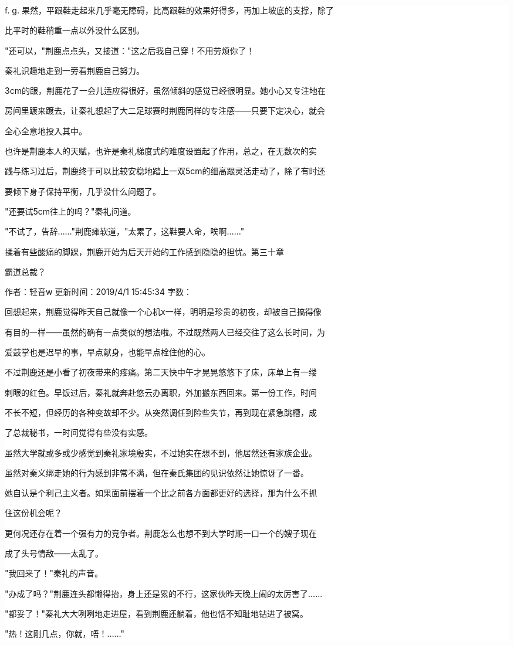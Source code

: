 f. g.
果然，平跟鞋走起来几乎毫无障碍，比高跟鞋的效果好得多，再加上坡底的支撑，除了

比平时的鞋稍重一点以外没什么区别。

"还可以，"荆鹿点点头，又接道："这之后我自己穿！不用劳烦你了！

秦礼识趣地走到一旁看荆鹿自己努力。

3cm的跟，荆鹿花了一会儿适应得很好，虽然倾斜的感觉已经很明显。她小心又专注地在

房间里踱来踱去，让秦礼想起了大二足球赛时荆鹿同样的专注感——只要下定决心，就会

全心全意地投入其中。

也许是荆鹿本人的天赋，也许是秦礼梯度式的难度设置起了作用，总之，在无数次的实

践与练习过后，荆鹿终于可以比较安稳地踏上一双5cm的细高跟灵活走动了，除了有时还

要倾下身子保持平衡，几乎没什么问题了。

"还要试5cm往上的吗？"秦礼问道。

"不试了，告辞……"荆鹿瘫软道，"太累了，这鞋要人命，唉啊……"

揉着有些酸痛的脚踝，荆鹿开始为后天开始的工作感到隐隐的担忧。第三十章

霸道总裁？

作者：轻音w 更新时间：2019/4/1 15:45:34 字数：

回想起来，荆鹿觉得昨天自己就像一个心机x一样，明明是珍贵的初夜，却被自己搞得像

有目的一样——虽然的确有一点类似的想法啦。不过既然两人已经交往了这么长时间，为

爱鼓掌也是迟早的事，早点献身，也能早点栓住他的心。

不过荆鹿还是小看了初夜带来的疼痛。第二天快中午才晃晃悠悠下了床，床单上有一缕

刺眼的红色。早饭过后，秦礼就奔赴悠云办离职，外加搬东西回来。第一份工作，时间

不长不短，但经历的各种变故却不少。从突然调任到险些失节，再到现在紧急跳槽，成

了总裁秘书，一时间觉得有些没有实感。

虽然大学就或多或少感觉到秦礼家境殷实，不过她实在想不到，他居然还有家族企业。

虽然对秦义绑走她的行为感到非常不满，但在秦氏集团的见识依然让她惊讶了一番。

她自认是个利己主义者。如果面前摆着一个比之前各方面都更好的选择，那为什么不抓

住这份机会呢？

更何况还存在着一个强有力的竞争者。荆鹿怎么也想不到大学时期一口一个的嫂子现在

成了头号情敌——太乱了。

"我回来了！"秦礼的声音。

"办成了吗？"荆鹿连头都懒得抬，身上还是累的不行，这家伙昨天晚上闹的太厉害了……

"都妥了！"秦礼大大咧咧地走进屋，看到荆鹿还躺着，他也恬不知耻地钻进了被窝。

"热！这刚几点，你就，唔！……"
